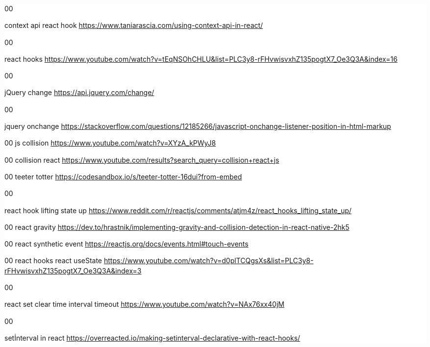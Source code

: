 00

context api react hook
https://www.taniarascia.com/using-context-api-in-react/

00

react hooks
https://www.youtube.com/watch?v=tEqNSOhCHLU&list=PLC3y8-rFHvwisvxhZ135pogtX7_Oe3Q3A&index=16

00

jQuery change
https://api.jquery.com/change/

00

jquery onchange
https://stackoverflow.com/questions/12185266/javascript-onchange-listener-position-in-html-markup

00
js collision
https://www.youtube.com/watch?v=XYzA_kPWyJ8

00
collision react 
https://www.youtube.com/results?search_query=collision+react+js

00
teeter totter
https://codesandbox.io/s/teeter-totter-16dui?from-embed

00

react hook lifting state up
https://www.reddit.com/r/reactjs/comments/atjm4z/react_hooks_lifting_state_up/

00
react gravity
https://dev.to/hrastnik/implementing-gravity-and-collision-detection-in-react-native-2hk5

00
react synthetic event
https://reactjs.org/docs/events.html#touch-events

00
react hooks
react useState
https://www.youtube.com/watch?v=d0plTCQgsXs&list=PLC3y8-rFHvwisvxhZ135pogtX7_Oe3Q3A&index=3

00

react  set clear time interval timeout 
https://www.youtube.com/watch?v=NAx76xx40jM

00

setİnterval in react
https://overreacted.io/making-setinterval-declarative-with-react-hooks/
